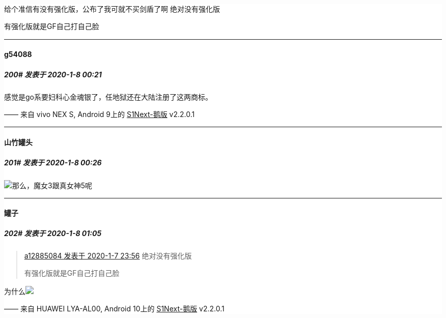 给个准信有没有强化版，公布了我可就不买剑盾了啊</blockquote>
绝对没有强化版

有强化版就是GF自己打自己脸







-----

####  g54088  
##### 200#       发表于 2020-1-8 00:21




感觉是go系要妇科心金魂银了，任地狱还在大陆注册了这两商标。

—— 来自 vivo NEX S, Android 9上的 [S1Next-鹅版](https://github.com/ykrank/S1-Next/releases) v2.2.0.1







-----

####  山竹罐头  
##### 201#       发表于 2020-1-8 00:26



<img src="https://static.saraba1st.com/image/smiley/face2017/143.png" referrerpolicy="no-referrer">那么，魔女3跟真女神5呢







-----

####  罐子  
##### 202#       发表于 2020-1-8 01:05



<blockquote><a href="httphttps://bbs.saraba1st.com/2b/forum.php?mod=redirect&amp;goto=findpost&amp;pid=46117504&amp;ptid=1905029" target="_blank">a12885084 发表于 2020-1-7 23:56</a>
绝对没有强化版

有强化版就是GF自己打自己脸</blockquote>
为什么<img src="https://static.saraba1st.com/image/smiley/face2017/007.png" referrerpolicy="no-referrer">

—— 来自 HUAWEI LYA-AL00, Android 10上的 [S1Next-鹅版](https://github.com/ykrank/S1-Next/releases) v2.2.0.1






